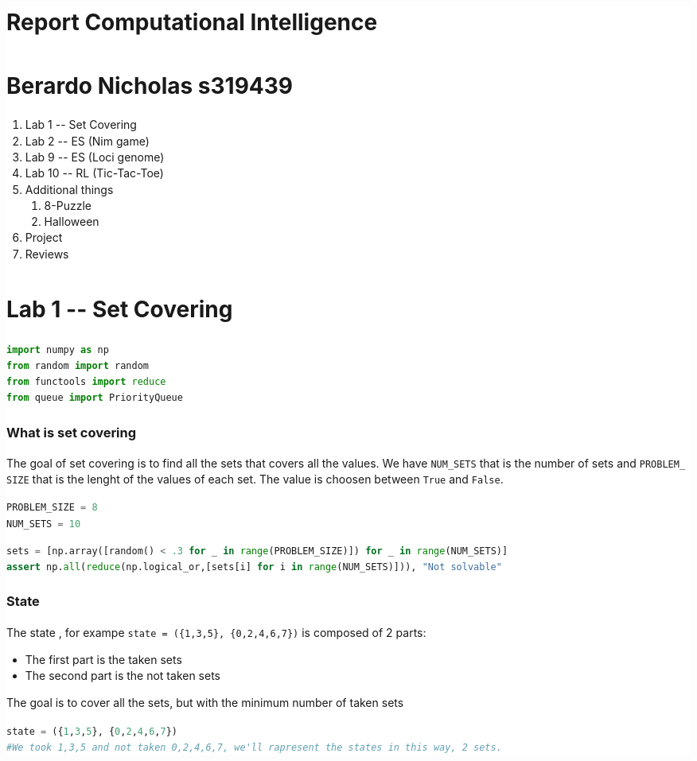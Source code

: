 # Report Computational Intelligence
# Berardo Nicholas s319439
1. Lab 1    -- Set Covering
2. Lab 2    -- ES (Nim game)
3. Lab 9    -- ES (Loci genome)
4. Lab 10   -- RL (Tic-Tac-Toe)
5. Additional things
    1. 8-Puzzle
    2. Halloween
6. Project
7. Reviews 


# Lab 1 -- Set Covering

```python
import numpy as np
from random import random
from functools import reduce
from queue import PriorityQueue
```




### What is set covering
The goal of set covering is to find all the sets that covers all the values. We have `NUM_SETS` that is the number of sets and `PROBLEM_SIZE` that is the lenght of the values of each set. The value is choosen between `True` and `False`.


```python
PROBLEM_SIZE = 8
NUM_SETS = 10
```


```python
sets = [np.array([random() < .3 for _ in range(PROBLEM_SIZE)]) for _ in range(NUM_SETS)]
assert np.all(reduce(np.logical_or,[sets[i] for i in range(NUM_SETS)])), "Not solvable"
```

### State
The state , for exampe `state = ({1,3,5}, {0,2,4,6,7})` is composed of 2 parts:
- The first part is the taken sets
- The second part is the not taken sets

The goal is to cover all the sets, but with the minimum number of taken sets


```python
state = ({1,3,5}, {0,2,4,6,7})
#We took 1,3,5 and not taken 0,2,4,6,7, we'll rapresent the states in this way, 2 sets.
```
